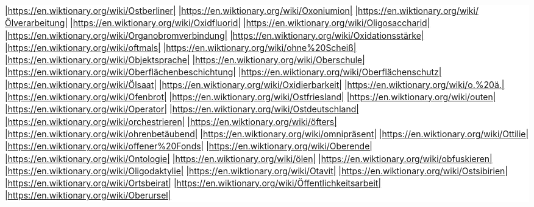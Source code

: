 |https://en.wiktionary.org/wiki/Ostberliner|
|https://en.wiktionary.org/wiki/Oxoniumion|
|https://en.wiktionary.org/wiki/Ölverarbeitung|
|https://en.wiktionary.org/wiki/Oxidfluorid|
|https://en.wiktionary.org/wiki/Oligosaccharid|
|https://en.wiktionary.org/wiki/Organobromverbindung|
|https://en.wiktionary.org/wiki/Oxidationsstärke|
|https://en.wiktionary.org/wiki/oftmals|
|https://en.wiktionary.org/wiki/ohne%20Scheiß|
|https://en.wiktionary.org/wiki/Objektsprache|
|https://en.wiktionary.org/wiki/Oberschule|
|https://en.wiktionary.org/wiki/Oberflächenbeschichtung|
|https://en.wiktionary.org/wiki/Oberflächenschutz|
|https://en.wiktionary.org/wiki/Ölsaat|
|https://en.wiktionary.org/wiki/Oxidierbarkeit|
|https://en.wiktionary.org/wiki/o.%20ä.|
|https://en.wiktionary.org/wiki/Ofenbrot|
|https://en.wiktionary.org/wiki/Ostfriesland|
|https://en.wiktionary.org/wiki/outen|
|https://en.wiktionary.org/wiki/Operator|
|https://en.wiktionary.org/wiki/Ostdeutschland|
|https://en.wiktionary.org/wiki/orchestrieren|
|https://en.wiktionary.org/wiki/öfters|
|https://en.wiktionary.org/wiki/ohrenbetäubend|
|https://en.wiktionary.org/wiki/omnipräsent|
|https://en.wiktionary.org/wiki/Ottilie|
|https://en.wiktionary.org/wiki/offener%20Fonds|
|https://en.wiktionary.org/wiki/Oberende|
|https://en.wiktionary.org/wiki/Ontologie|
|https://en.wiktionary.org/wiki/ölen|
|https://en.wiktionary.org/wiki/obfuskieren|
|https://en.wiktionary.org/wiki/Oligodaktylie|
|https://en.wiktionary.org/wiki/Otavit|
|https://en.wiktionary.org/wiki/Ostsibirien|
|https://en.wiktionary.org/wiki/Ortsbeirat|
|https://en.wiktionary.org/wiki/Öffentlichkeitsarbeit|
|https://en.wiktionary.org/wiki/Oberursel|